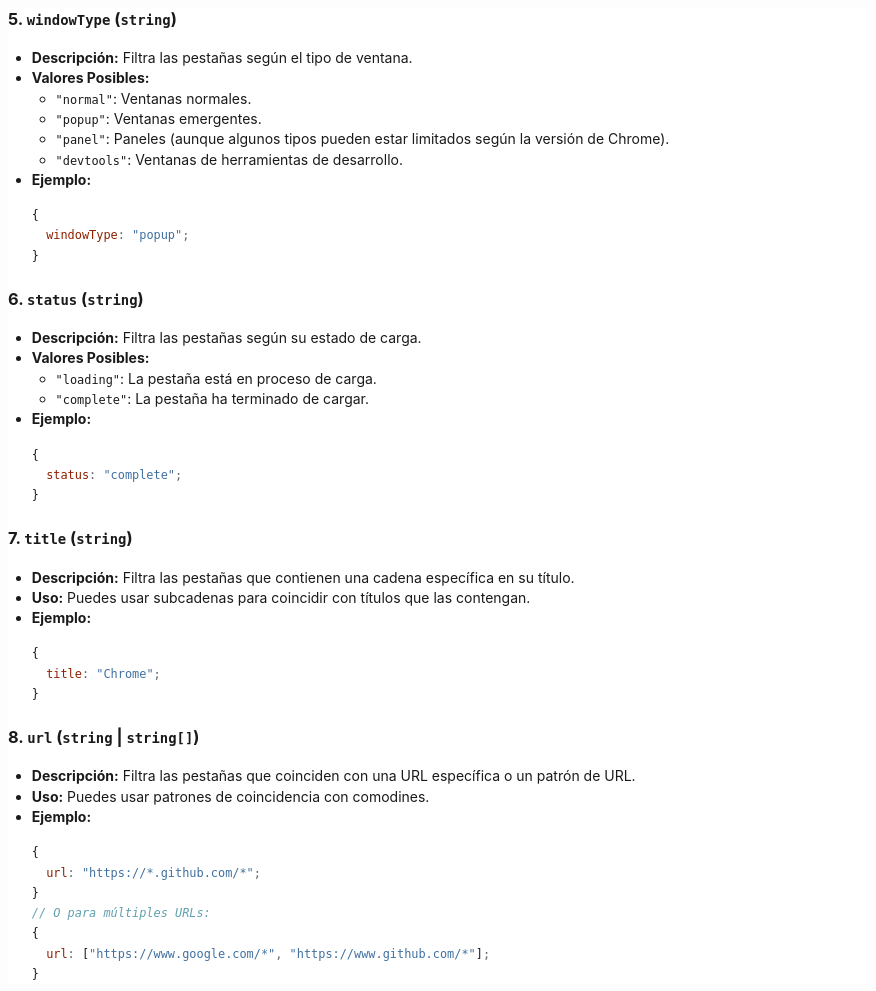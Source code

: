 ### 5. `windowType` (`string`)

- **Descripción:** Filtra las pestañas según el tipo de ventana.
- **Valores Posibles:**
  - `"normal"`: Ventanas normales.
  - `"popup"`: Ventanas emergentes.
  - `"panel"`: Paneles (aunque algunos tipos pueden estar limitados según la versión de Chrome).
  - `"devtools"`: Ventanas de herramientas de desarrollo.
- **Ejemplo:**
  ```javascript
  {
    windowType: "popup";
  }
  ```

### 6. `status` (`string`)

- **Descripción:** Filtra las pestañas según su estado de carga.
- **Valores Posibles:**
  - `"loading"`: La pestaña está en proceso de carga.
  - `"complete"`: La pestaña ha terminado de cargar.
- **Ejemplo:**
  ```javascript
  {
    status: "complete";
  }
  ```

### 7. `title` (`string`)

- **Descripción:** Filtra las pestañas que contienen una cadena específica en su título.
- **Uso:** Puedes usar subcadenas para coincidir con títulos que las contengan.
- **Ejemplo:**
  ```javascript
  {
    title: "Chrome";
  }
  ```

### 8. `url` (`string` | `string[]`)

- **Descripción:** Filtra las pestañas que coinciden con una URL específica o un patrón de URL.
- **Uso:** Puedes usar patrones de coincidencia con comodines.
- **Ejemplo:**
  ```javascript
  {
    url: "https://*.github.com/*";
  }
  // O para múltiples URLs:
  {
    url: ["https://www.google.com/*", "https://www.github.com/*"];
  }
  ```
